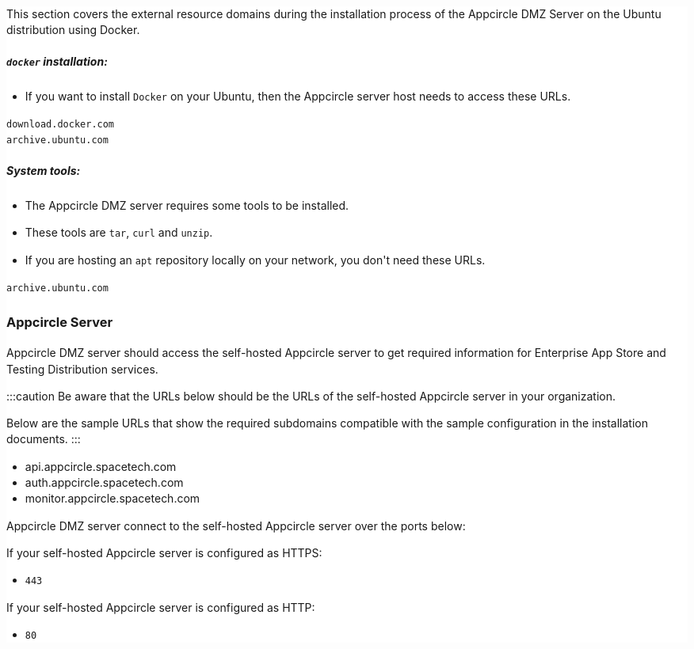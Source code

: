   </TabItem>
  
  <TabItem value="ubuntu-docker" label="Ubuntu with Docker">

This section covers the external resource domains during the installation process of the Appcircle DMZ Server on the Ubuntu distribution using Docker.

##### `docker` installation:

- If you want to install `Docker` on your Ubuntu, then the Appcircle server host needs to access these URLs.

```access_list
download.docker.com
archive.ubuntu.com
```

##### System tools:

- The Appcircle DMZ server requires some tools to be installed.

- These tools are `tar`, `curl` and `unzip`.

- If you are hosting an `apt` repository locally on your network, you don't need these URLs.

```access_list
archive.ubuntu.com
```

  </TabItem>
  
</Tabs>

### Appcircle Server

Appcircle DMZ server should access the self-hosted Appcircle server to get required information for Enterprise App Store and Testing Distribution services.

:::caution
Be aware that the URLs below should be the URLs of the self-hosted Appcircle server in your organization.

Below are the sample URLs that show the required subdomains compatible with the sample configuration in the installation documents.
:::

- api.appcircle.spacetech.com
- auth.appcircle.spacetech.com
- monitor.appcircle.spacetech.com

Appcircle DMZ server connect to the self-hosted Appcircle server over the ports below:

If your self-hosted Appcircle server is configured as HTTPS:

- `443`

If your self-hosted Appcircle server is configured as HTTP:

- `80`